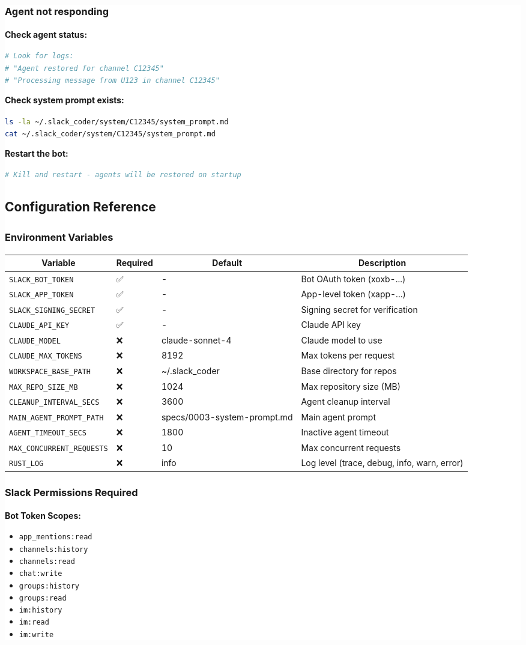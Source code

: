 ### Agent not responding

**Check agent status:**
```bash
# Look for logs:
# "Agent restored for channel C12345"
# "Processing message from U123 in channel C12345"
```

**Check system prompt exists:**
```bash
ls -la ~/.slack_coder/system/C12345/system_prompt.md
cat ~/.slack_coder/system/C12345/system_prompt.md
```

**Restart the bot:**
```bash
# Kill and restart - agents will be restored on startup
```

## Configuration Reference

### Environment Variables

| Variable | Required | Default | Description |
|----------|----------|---------|-------------|
| `SLACK_BOT_TOKEN` | ✅ | - | Bot OAuth token (xoxb-...) |
| `SLACK_APP_TOKEN` | ✅ | - | App-level token (xapp-...) |
| `SLACK_SIGNING_SECRET` | ✅ | - | Signing secret for verification |
| `CLAUDE_API_KEY` | ✅ | - | Claude API key |
| `CLAUDE_MODEL` | ❌ | claude-sonnet-4 | Claude model to use |
| `CLAUDE_MAX_TOKENS` | ❌ | 8192 | Max tokens per request |
| `WORKSPACE_BASE_PATH` | ❌ | ~/.slack_coder | Base directory for repos |
| `MAX_REPO_SIZE_MB` | ❌ | 1024 | Max repository size (MB) |
| `CLEANUP_INTERVAL_SECS` | ❌ | 3600 | Agent cleanup interval |
| `MAIN_AGENT_PROMPT_PATH` | ❌ | specs/0003-system-prompt.md | Main agent prompt |
| `AGENT_TIMEOUT_SECS` | ❌ | 1800 | Inactive agent timeout |
| `MAX_CONCURRENT_REQUESTS` | ❌ | 10 | Max concurrent requests |
| `RUST_LOG` | ❌ | info | Log level (trace, debug, info, warn, error) |

### Slack Permissions Required

**Bot Token Scopes:**
- `app_mentions:read`
- `channels:history`
- `channels:read`
- `chat:write`
- `groups:history`
- `groups:read`
- `im:history`
- `im:read`
- `im:write`
